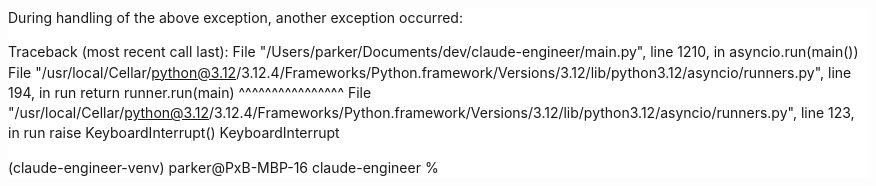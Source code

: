 During handling of the above exception, another exception occurred:

Traceback (most recent call last):
  File "/Users/parker/Documents/dev/claude-engineer/main.py", line 1210, in <module>
    asyncio.run(main())
  File "/usr/local/Cellar/python@3.12/3.12.4/Frameworks/Python.framework/Versions/3.12/lib/python3.12/asyncio/runners.py", line 194, in run
    return runner.run(main)
           ^^^^^^^^^^^^^^^^
  File "/usr/local/Cellar/python@3.12/3.12.4/Frameworks/Python.framework/Versions/3.12/lib/python3.12/asyncio/runners.py", line 123, in run
    raise KeyboardInterrupt()
KeyboardInterrupt

(claude-engineer-venv) parker@PxB-MBP-16 claude-engineer % 

